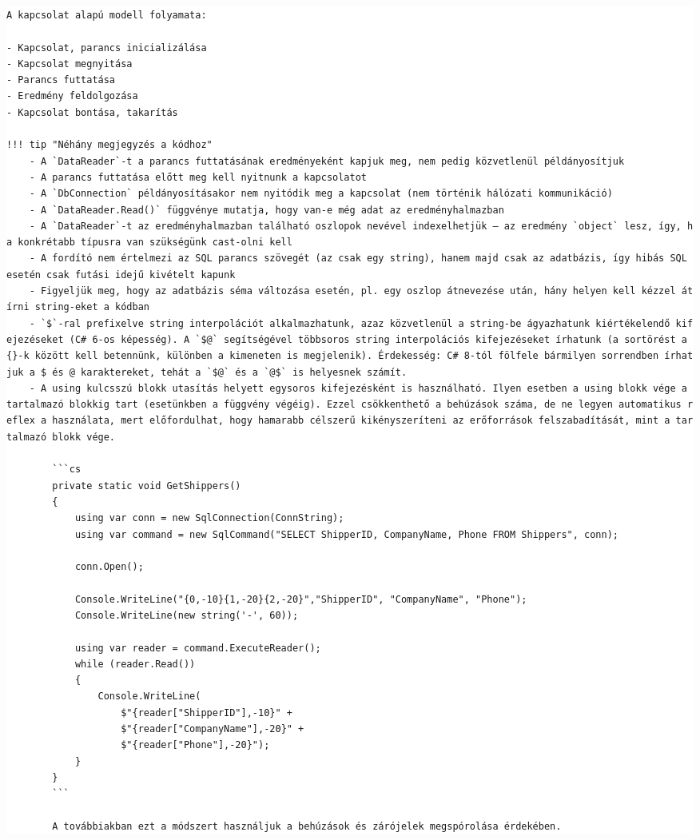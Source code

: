     A kapcsolat alapú modell folyamata:

    - Kapcsolat, parancs inicializálása
    - Kapcsolat megnyitása
    - Parancs futtatása
    - Eredmény feldolgozása
    - Kapcsolat bontása, takarítás

    !!! tip "Néhány megjegyzés a kódhoz"
        - A `DataReader`-t a parancs futtatásának eredményeként kapjuk meg, nem pedig közvetlenül példányosítjuk
        - A parancs futtatása előtt meg kell nyitnunk a kapcsolatot
        - A `DbConnection` példányosításakor nem nyitódik meg a kapcsolat (nem történik hálózati kommunikáció)
        - A `DataReader.Read()` függvénye mutatja, hogy van-e még adat az eredményhalmazban
        - A `DataReader`-t az eredményhalmazban található oszlopok nevével indexelhetjük – az eredmény `object` lesz, így, ha konkrétabb típusra van szükségünk cast-olni kell
        - A fordító nem értelmezi az SQL parancs szövegét (az csak egy string), hanem majd csak az adatbázis, így hibás SQL esetén csak futási idejű kivételt kapunk
        - Figyeljük meg, hogy az adatbázis séma változása esetén, pl. egy oszlop átnevezése után, hány helyen kell kézzel átírni string-eket a kódban
        - `$`-ral prefixelve string interpolációt alkalmazhatunk, azaz közvetlenül a string-be ágyazhatunk kiértékelendő kifejezéseket (C# 6-os képesség). A `$@` segítségével többsoros string interpolációs kifejezéseket írhatunk (a sortörést a {}-k között kell betennünk, különben a kimeneten is megjelenik). Érdekesség: C# 8-tól fölfele bármilyen sorrendben írhatjuk a $ és @ karaktereket, tehát a `$@` és a `@$` is helyesnek számít.
        - A using kulcsszú blokk utasítás helyett egysoros kifejezésként is használható. Ilyen esetben a using blokk vége a tartalmazó blokkig tart (esetünkben a függvény végéig). Ezzel csökkenthető a behúzások száma, de ne legyen automatikus reflex a használata, mert előfordulhat, hogy hamarabb célszerű kikényszeríteni az erőforrások felszabadítását, mint a tartalmazó blokk vége.

            ```cs
            private static void GetShippers()
            {
                using var conn = new SqlConnection(ConnString);
                using var command = new SqlCommand("SELECT ShipperID, CompanyName, Phone FROM Shippers", conn);

                conn.Open();

                Console.WriteLine("{0,-10}{1,-20}{2,-20}","ShipperID", "CompanyName", "Phone");
                Console.WriteLine(new string('-', 60));

                using var reader = command.ExecuteReader();
                while (reader.Read())
                {
                    Console.WriteLine(
                        $"{reader["ShipperID"],-10}" +
                        $"{reader["CompanyName"],-20}" +
                        $"{reader["Phone"],-20}");
                }
            }
            ``` 

            A továbbiakban ezt a módszert használjuk a behúzások és zárójelek megspórolása érdekében.
